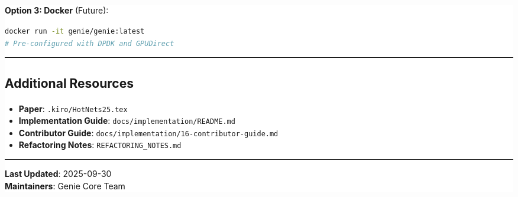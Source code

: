 **Option 3: Docker** (Future):
```bash
docker run -it genie/genie:latest
# Pre-configured with DPDK and GPUDirect
```

---

## Additional Resources

- **Paper**: `.kiro/HotNets25.tex`
- **Implementation Guide**: `docs/implementation/README.md`
- **Contributor Guide**: `docs/implementation/16-contributor-guide.md`
- **Refactoring Notes**: `REFACTORING_NOTES.md`

---

**Last Updated**: 2025-09-30  
**Maintainers**: Genie Core Team
